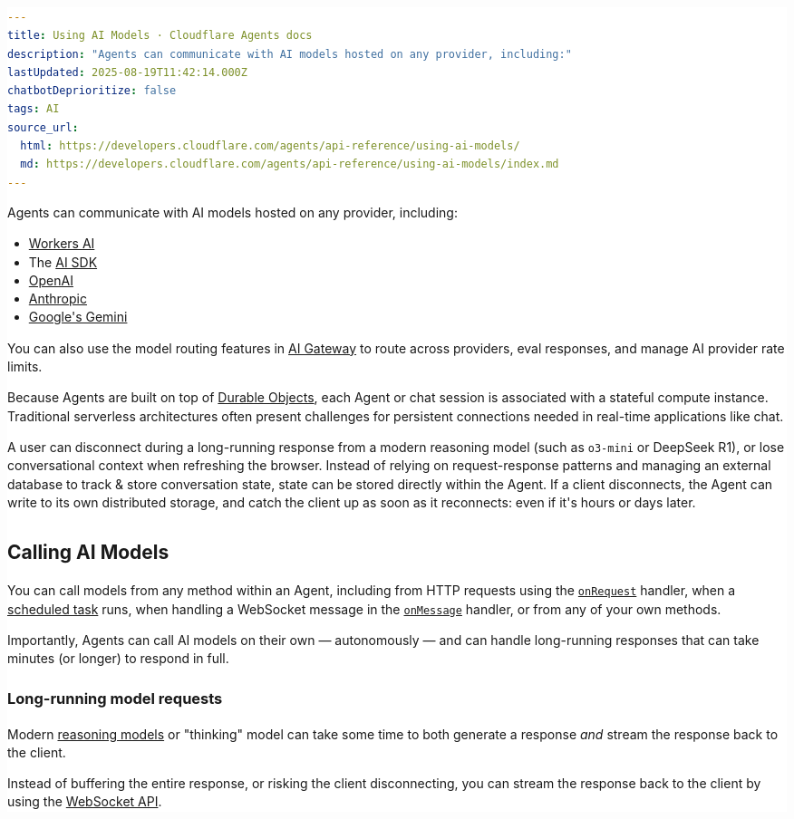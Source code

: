 ```yaml
---
title: Using AI Models · Cloudflare Agents docs
description: "Agents can communicate with AI models hosted on any provider, including:"
lastUpdated: 2025-08-19T11:42:14.000Z
chatbotDeprioritize: false
tags: AI
source_url:
  html: https://developers.cloudflare.com/agents/api-reference/using-ai-models/
  md: https://developers.cloudflare.com/agents/api-reference/using-ai-models/index.md
---
```


Agents can communicate with AI models hosted on any provider, including:

* [Workers AI](https://developers.cloudflare.com/workers-ai/)
* The [AI SDK](https://sdk.vercel.ai/docs/ai-sdk-core/overview)
* [OpenAI](https://platform.openai.com/docs/quickstart?language=javascript)
* [Anthropic](https://docs.anthropic.com/en/api/client-sdks#typescript)
* [Google's Gemini](https://ai.google.dev/gemini-api/docs/openai)

You can also use the model routing features in [AI Gateway](https://developers.cloudflare.com/ai-gateway/) to route across providers, eval responses, and manage AI provider rate limits.

Because Agents are built on top of [Durable Objects](https://developers.cloudflare.com/durable-objects/), each Agent or chat session is associated with a stateful compute instance. Traditional serverless architectures often present challenges for persistent connections needed in real-time applications like chat.

A user can disconnect during a long-running response from a modern reasoning model (such as `o3-mini` or DeepSeek R1), or lose conversational context when refreshing the browser. Instead of relying on request-response patterns and managing an external database to track & store conversation state, state can be stored directly within the Agent. If a client disconnects, the Agent can write to its own distributed storage, and catch the client up as soon as it reconnects: even if it's hours or days later.

## Calling AI Models

You can call models from any method within an Agent, including from HTTP requests using the [`onRequest`](https://developers.cloudflare.com/agents/api-reference/agents-api/) handler, when a [scheduled task](https://developers.cloudflare.com/agents/api-reference/schedule-tasks/) runs, when handling a WebSocket message in the [`onMessage`](https://developers.cloudflare.com/agents/api-reference/websockets/) handler, or from any of your own methods.

Importantly, Agents can call AI models on their own — autonomously — and can handle long-running responses that can take minutes (or longer) to respond in full.

### Long-running model requests

Modern [reasoning models](https://platform.openai.com/docs/guides/reasoning) or "thinking" model can take some time to both generate a response *and* stream the response back to the client.

Instead of buffering the entire response, or risking the client disconnecting, you can stream the response back to the client by using the [WebSocket API](https://developers.cloudflare.com/agents/api-reference/websockets/).
